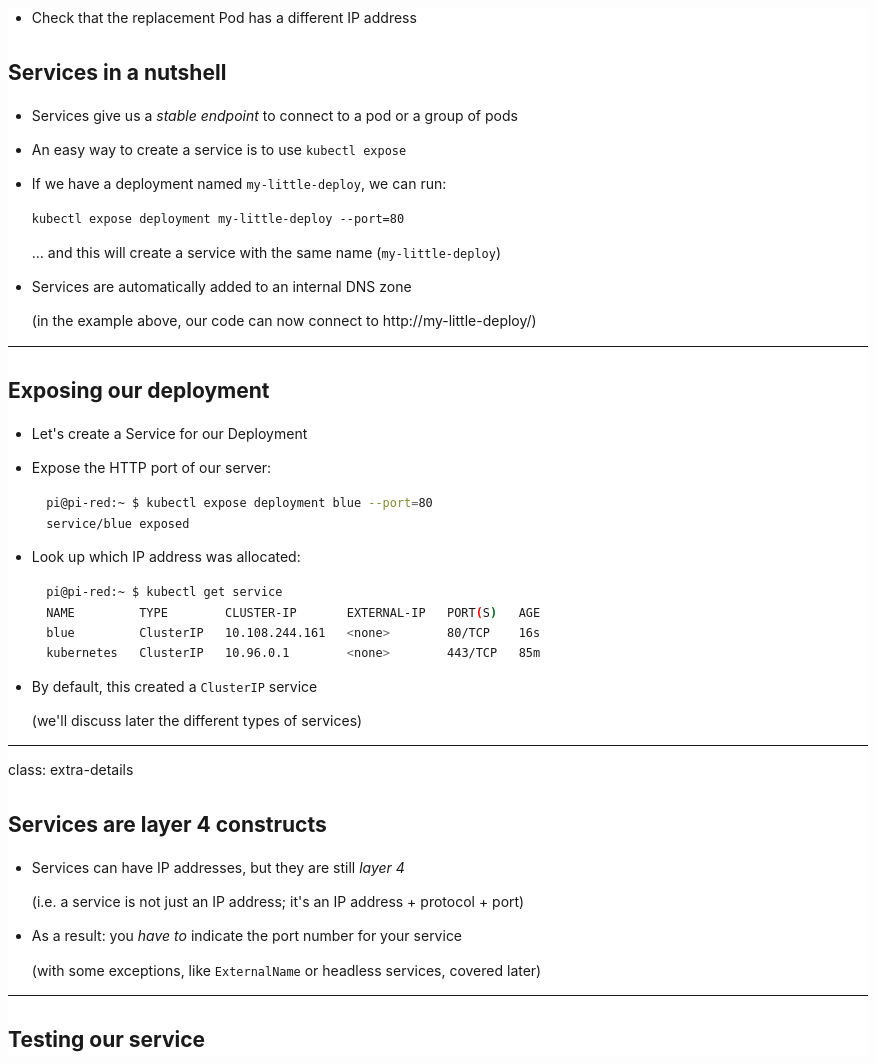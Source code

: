 - Check that the replacement Pod has a different IP address

## Services in a nutshell

- Services give us a *stable endpoint* to connect to a pod or a group of pods

- An easy way to create a service is to use `kubectl expose`

- If we have a deployment named `my-little-deploy`, we can run:

  `kubectl expose deployment my-little-deploy --port=80`

  ... and this will create a service with the same name (`my-little-deploy`)

- Services are automatically added to an internal DNS zone

  (in the example above, our code can now connect to http://my-little-deploy/)

---

## Exposing our deployment

- Let's create a Service for our Deployment

- Expose the HTTP port of our server:
  ```bash
	pi@pi-red:~ $ kubectl expose deployment blue --port=80
	service/blue exposed
  ```

- Look up which IP address was allocated:
  ```bash
	pi@pi-red:~ $ kubectl get service
	NAME         TYPE        CLUSTER-IP       EXTERNAL-IP   PORT(S)   AGE
	blue         ClusterIP   10.108.244.161   <none>        80/TCP    16s
	kubernetes   ClusterIP   10.96.0.1        <none>        443/TCP   85m
  ```

- By default, this created a `ClusterIP` service

  (we'll discuss later the different types of services)

---

class: extra-details

## Services are layer 4 constructs

- Services can have IP addresses, but they are still *layer 4*

  (i.e. a service is not just an IP address; it's an IP address + protocol + port)

- As a result: you *have to* indicate the port number for your service
    
  (with some exceptions, like `ExternalName` or headless services, covered later)

---

## Testing our service
